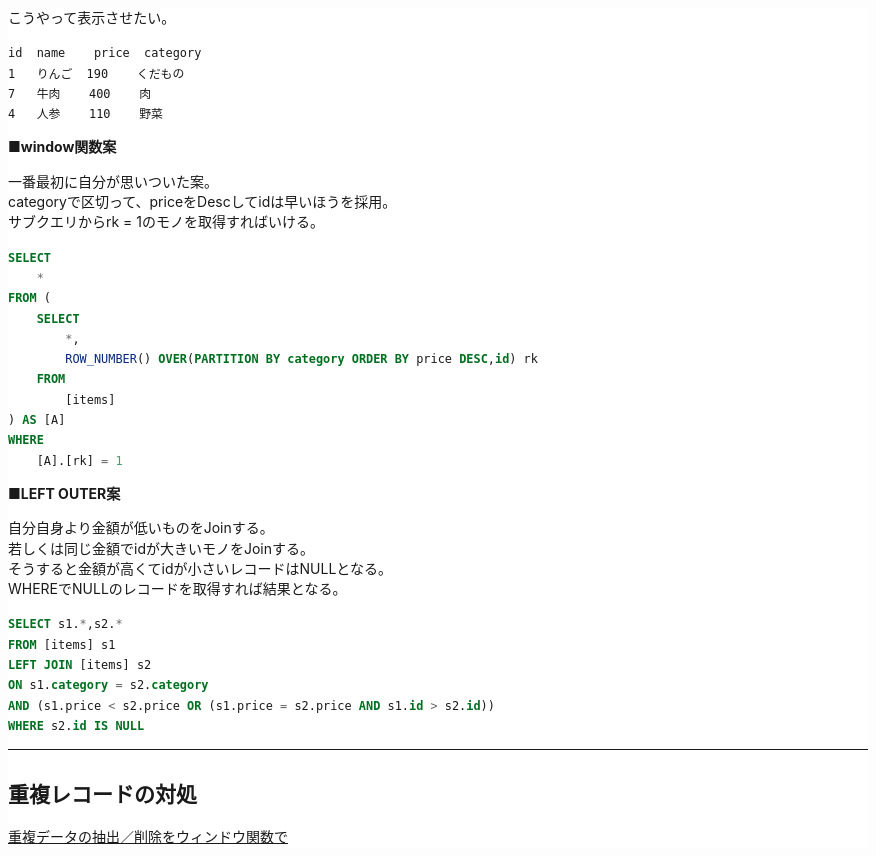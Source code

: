 こうやって表示させたい。

``` txt : 表示させたい結果
id  name    price  category
1   りんご  190    くだもの
7   牛肉    400    肉    
4   人参    110    野菜  
```

■**window関数案**

一番最初に自分が思いついた案。  
categoryで区切って、priceをDescしてidは早いほうを採用。  
サブクエリからrk = 1のモノを取得すればいける。  

``` sql : window関数を使った例
SELECT
    *
FROM (
    SELECT
        *,
        ROW_NUMBER() OVER(PARTITION BY category ORDER BY price DESC,id) rk
    FROM
        [items]
) AS [A]
WHERE
    [A].[rk] = 1
```

■**LEFT OUTER案**  

自分自身より金額が低いものをJoinする。  
若しくは同じ金額でidが大きいモノをJoinする。  
そうすると金額が高くてidが小さいレコードはNULLとなる。  
WHEREでNULLのレコードを取得すれば結果となる。  

``` sql : left join
SELECT s1.*,s2.*
FROM [items] s1
LEFT JOIN [items] s2 
ON s1.category = s2.category
AND (s1.price < s2.price OR (s1.price = s2.price AND s1.id > s2.id))
WHERE s2.id IS NULL
```

---

## 重複レコードの対処

[重複データの抽出／削除をウィンドウ関数で](https://kenpg.bitbucket.io/blog/201607/06.html)  
